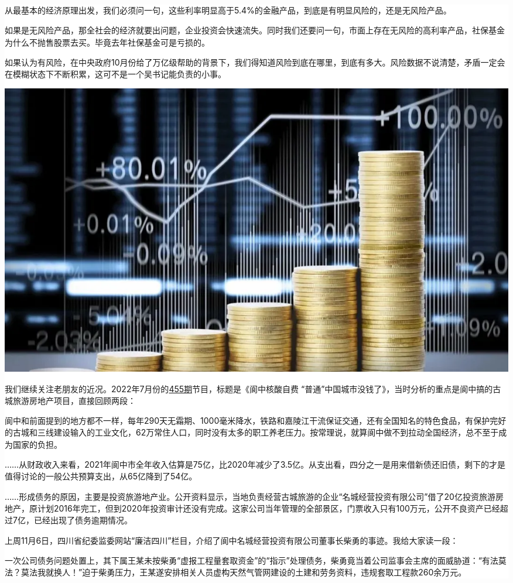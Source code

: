从最基本的经济原理出发，我们必须问一句，这些利率明显高于5.4%的金融产品，到底是有明显风险的，还是无风险产品。

如果是无风险产品，那全社会的经济就要出问题，企业投资会快速流失。同时我们还要问一句，市面上存在无风险的高利率产品，社保基金为什么不抛售股票去买。毕竟去年社保基金可是亏损的。

如果认为有风险，在中央政府10月份给了万亿级帮助的背景下，我们得知道风险到底在哪里，到底有多大。风险数据不说清楚，矛盾一定会在模糊状态下不断积累，这可不是一个吴书记能负责的小事。

![](/images/btnews/0601_0700/0672/0672_8.webp)

我们继续关注老朋友的近况。2022年7月份的[455期](../0401_0500/btnews_0455.md)节目，标题是《阆中核酸自费 “普通”中国城市没钱了》，当时分析的重点是阆中搞的古城旅游房地产项目，直接回顾两段：

阆中和前面提到的地方都不一样，每年290天无霜期、1000毫米降水，铁路和嘉陵江干流保证交通，还有全国知名的特色食品，有保护完好的古城和三线建设输入的工业文化，62万常住人口，同时没有太多的职工养老压力。按常理说，就算阆中做不到拉动全国经济，总不至于成为国家的负担。

……从财政收入来看，2021年阆中市全年收入估算是75亿，比2020年减少了3.5亿。从支出看，四分之一是用来借新债还旧债，剩下的才是值得讨论的一般公共预算支出，从65亿降到了54亿。

……形成债务的原因，主要是投资旅游地产业。公开资料显示，当地负责经营古城旅游的企业“名城经营投资有限公司”借了20亿投资旅游房地产，原计划2016年完工，但到2020年投资审计还没有完成。这家公司当年管理的全部景区，门票收入只有100万元，公开不良资产已经超过7亿，已经出现了债务逾期情况。

上周11月6日，四川省纪委监委网站“廉洁四川”栏目，介绍了阆中名城经营投资有限公司董事长柴勇的事迹。我给大家读一段：

一次公司债务问题处置上，其下属王某未按柴勇“虚报工程量套取资金”的“指示”处理债务，柴勇竟当着公司监事会主席的面威胁道：“有法莫法？莫法我就换人！”迫于柴勇压力，王某遂安排相关人员虚构天然气管网建设的土建和劳务资料，违规套取工程款260余万元。
